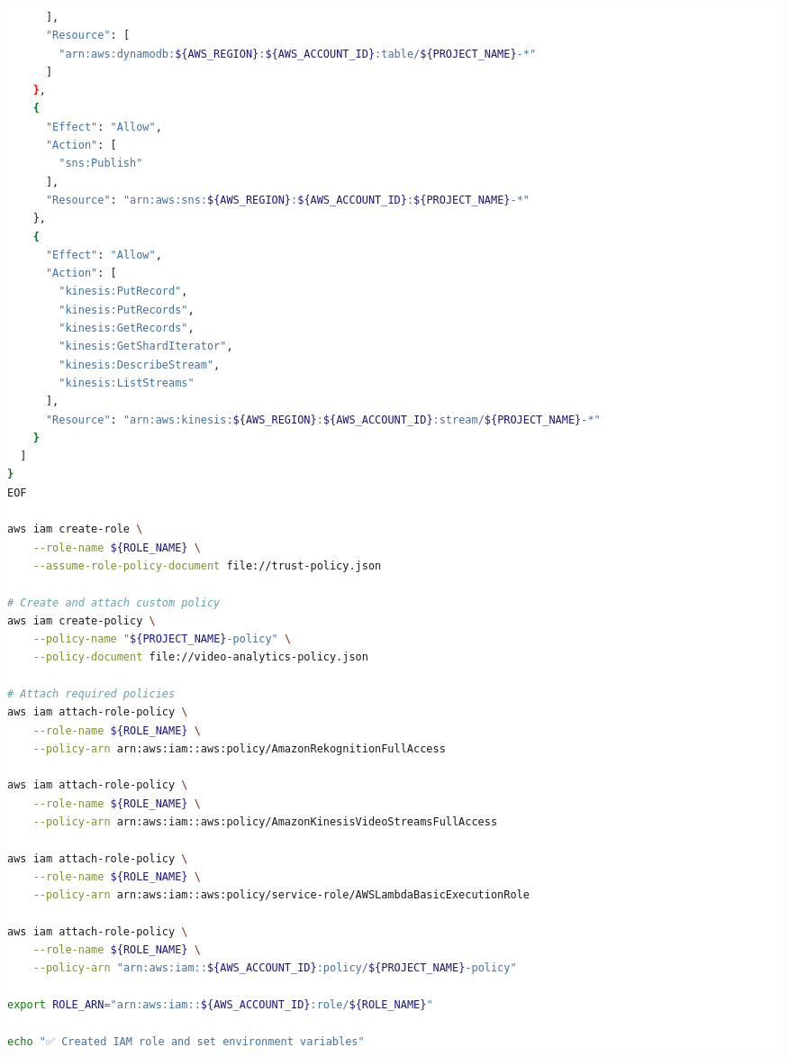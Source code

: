 ```bash
      ],
      "Resource": [
        "arn:aws:dynamodb:${AWS_REGION}:${AWS_ACCOUNT_ID}:table/${PROJECT_NAME}-*"
      ]
    },
    {
      "Effect": "Allow",
      "Action": [
        "sns:Publish"
      ],
      "Resource": "arn:aws:sns:${AWS_REGION}:${AWS_ACCOUNT_ID}:${PROJECT_NAME}-*"
    },
    {
      "Effect": "Allow",
      "Action": [
        "kinesis:PutRecord",
        "kinesis:PutRecords",
        "kinesis:GetRecords",
        "kinesis:GetShardIterator",
        "kinesis:DescribeStream",
        "kinesis:ListStreams"
      ],
      "Resource": "arn:aws:kinesis:${AWS_REGION}:${AWS_ACCOUNT_ID}:stream/${PROJECT_NAME}-*"
    }
  ]
}
EOF

aws iam create-role \
    --role-name ${ROLE_NAME} \
    --assume-role-policy-document file://trust-policy.json

# Create and attach custom policy
aws iam create-policy \
    --policy-name "${PROJECT_NAME}-policy" \
    --policy-document file://video-analytics-policy.json

# Attach required policies
aws iam attach-role-policy \
    --role-name ${ROLE_NAME} \
    --policy-arn arn:aws:iam::aws:policy/AmazonRekognitionFullAccess

aws iam attach-role-policy \
    --role-name ${ROLE_NAME} \
    --policy-arn arn:aws:iam::aws:policy/AmazonKinesisVideoStreamsFullAccess

aws iam attach-role-policy \
    --role-name ${ROLE_NAME} \
    --policy-arn arn:aws:iam::aws:policy/service-role/AWSLambdaBasicExecutionRole

aws iam attach-role-policy \
    --role-name ${ROLE_NAME} \
    --policy-arn "arn:aws:iam::${AWS_ACCOUNT_ID}:policy/${PROJECT_NAME}-policy"

export ROLE_ARN="arn:aws:iam::${AWS_ACCOUNT_ID}:role/${ROLE_NAME}"

echo "✅ Created IAM role and set environment variables"
```
